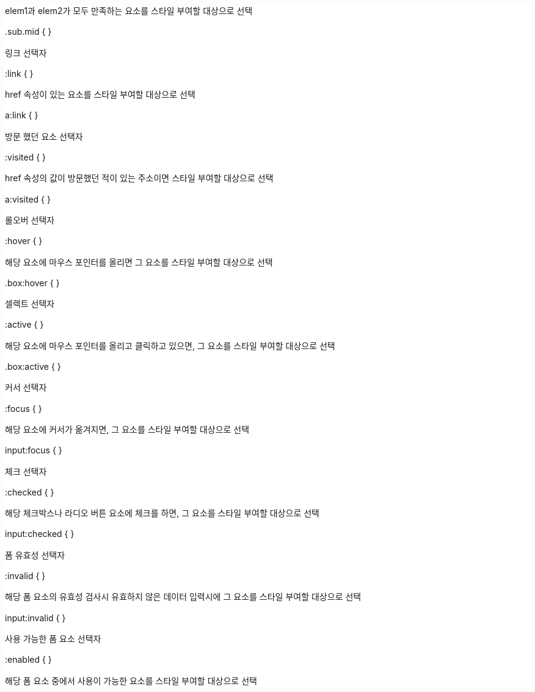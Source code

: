 elem1과 elem2가 모두 만족하는 요소를 스타일 부여할 대상으로 선택

.sub.mid { }

링크 선택자

:link { }  

href 속성이 있는 요소를 스타일 부여할 대상으로 선택

a:link { }

방문 했던 요소 선택자

:visited { }  

href 속성의 값이 방문했던 적이 있는 주소이면 스타일 부여할 대상으로 선택

a:visited { }

롤오버 선택자

:hover { }  

해당 요소에 마우스 포인터를 올리면 그 요소를 스타일 부여할 대상으로 선택

.box:hover { }

셀렉트 선택자

:active { }  

해당 요소에 마우스 포인터를 올리고 클릭하고 있으면, 그 요소를 스타일 부여할 대상으로 선택

.box:active { }

커서 선택자

:focus { }  

해당 요소에 커서가 옮겨지면, 그 요소를 스타일 부여할 대상으로 선택

input:focus { }

체크 선택자

:checked { }  

해당 체크박스나 라디오 버튼 요소에 체크를 하면, 그 요소를 스타일 부여할 대상으로 선택

input:checked { }

폼 유효성 선택자

:invalid { }  

해당 폼 요소의 유효성 검사시 유효하지 않은 데이터 입력시에 그 요소를 스타일 부여할 대상으로 선택

input:invalid { }

사용 가능한 폼 요소 선택자

:enabled { }  

해당 폼 요소 중에서 사용이 가능한 요소를 스타일 부여할 대상으로 선택

